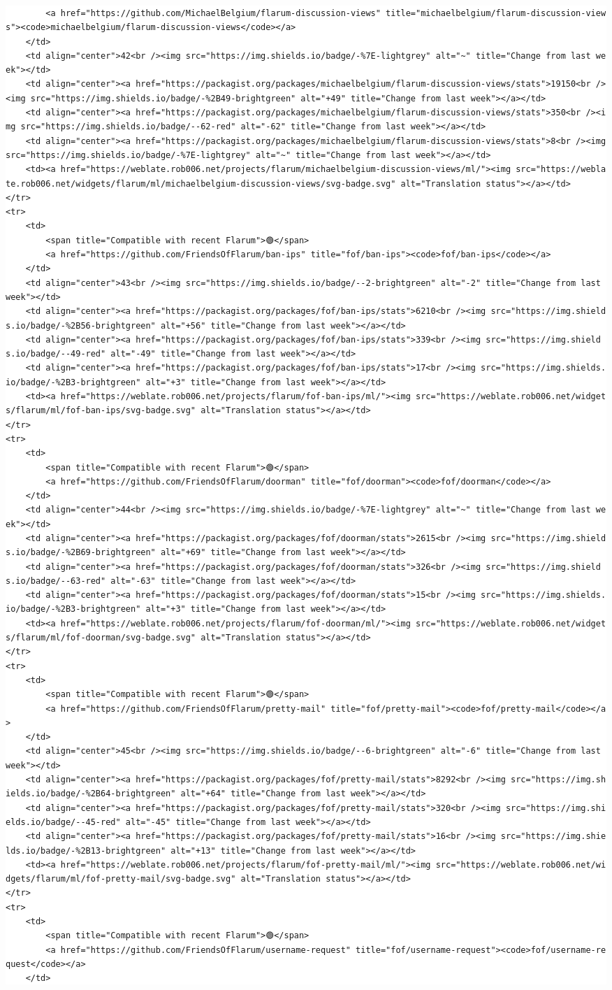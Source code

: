 			<a href="https://github.com/MichaelBelgium/flarum-discussion-views" title="michaelbelgium/flarum-discussion-views"><code>michaelbelgium/flarum-discussion-views</code></a>
		</td>
		<td align="center">42<br /><img src="https://img.shields.io/badge/-%7E-lightgrey" alt="~" title="Change from last week"></td>
		<td align="center"><a href="https://packagist.org/packages/michaelbelgium/flarum-discussion-views/stats">19150<br /><img src="https://img.shields.io/badge/-%2B49-brightgreen" alt="+49" title="Change from last week"></a></td>
		<td align="center"><a href="https://packagist.org/packages/michaelbelgium/flarum-discussion-views/stats">350<br /><img src="https://img.shields.io/badge/--62-red" alt="-62" title="Change from last week"></a></td>
		<td align="center"><a href="https://packagist.org/packages/michaelbelgium/flarum-discussion-views/stats">8<br /><img src="https://img.shields.io/badge/-%7E-lightgrey" alt="~" title="Change from last week"></a></td>
		<td><a href="https://weblate.rob006.net/projects/flarum/michaelbelgium-discussion-views/ml/"><img src="https://weblate.rob006.net/widgets/flarum/ml/michaelbelgium-discussion-views/svg-badge.svg" alt="Translation status"></a></td>
	</tr>
	<tr>
		<td>
			<span title="Compatible with recent Flarum">🟢</span>
			<a href="https://github.com/FriendsOfFlarum/ban-ips" title="fof/ban-ips"><code>fof/ban-ips</code></a>
		</td>
		<td align="center">43<br /><img src="https://img.shields.io/badge/--2-brightgreen" alt="-2" title="Change from last week"></td>
		<td align="center"><a href="https://packagist.org/packages/fof/ban-ips/stats">6210<br /><img src="https://img.shields.io/badge/-%2B56-brightgreen" alt="+56" title="Change from last week"></a></td>
		<td align="center"><a href="https://packagist.org/packages/fof/ban-ips/stats">339<br /><img src="https://img.shields.io/badge/--49-red" alt="-49" title="Change from last week"></a></td>
		<td align="center"><a href="https://packagist.org/packages/fof/ban-ips/stats">17<br /><img src="https://img.shields.io/badge/-%2B3-brightgreen" alt="+3" title="Change from last week"></a></td>
		<td><a href="https://weblate.rob006.net/projects/flarum/fof-ban-ips/ml/"><img src="https://weblate.rob006.net/widgets/flarum/ml/fof-ban-ips/svg-badge.svg" alt="Translation status"></a></td>
	</tr>
	<tr>
		<td>
			<span title="Compatible with recent Flarum">🟢</span>
			<a href="https://github.com/FriendsOfFlarum/doorman" title="fof/doorman"><code>fof/doorman</code></a>
		</td>
		<td align="center">44<br /><img src="https://img.shields.io/badge/-%7E-lightgrey" alt="~" title="Change from last week"></td>
		<td align="center"><a href="https://packagist.org/packages/fof/doorman/stats">2615<br /><img src="https://img.shields.io/badge/-%2B69-brightgreen" alt="+69" title="Change from last week"></a></td>
		<td align="center"><a href="https://packagist.org/packages/fof/doorman/stats">326<br /><img src="https://img.shields.io/badge/--63-red" alt="-63" title="Change from last week"></a></td>
		<td align="center"><a href="https://packagist.org/packages/fof/doorman/stats">15<br /><img src="https://img.shields.io/badge/-%2B3-brightgreen" alt="+3" title="Change from last week"></a></td>
		<td><a href="https://weblate.rob006.net/projects/flarum/fof-doorman/ml/"><img src="https://weblate.rob006.net/widgets/flarum/ml/fof-doorman/svg-badge.svg" alt="Translation status"></a></td>
	</tr>
	<tr>
		<td>
			<span title="Compatible with recent Flarum">🟢</span>
			<a href="https://github.com/FriendsOfFlarum/pretty-mail" title="fof/pretty-mail"><code>fof/pretty-mail</code></a>
		</td>
		<td align="center">45<br /><img src="https://img.shields.io/badge/--6-brightgreen" alt="-6" title="Change from last week"></td>
		<td align="center"><a href="https://packagist.org/packages/fof/pretty-mail/stats">8292<br /><img src="https://img.shields.io/badge/-%2B64-brightgreen" alt="+64" title="Change from last week"></a></td>
		<td align="center"><a href="https://packagist.org/packages/fof/pretty-mail/stats">320<br /><img src="https://img.shields.io/badge/--45-red" alt="-45" title="Change from last week"></a></td>
		<td align="center"><a href="https://packagist.org/packages/fof/pretty-mail/stats">16<br /><img src="https://img.shields.io/badge/-%2B13-brightgreen" alt="+13" title="Change from last week"></a></td>
		<td><a href="https://weblate.rob006.net/projects/flarum/fof-pretty-mail/ml/"><img src="https://weblate.rob006.net/widgets/flarum/ml/fof-pretty-mail/svg-badge.svg" alt="Translation status"></a></td>
	</tr>
	<tr>
		<td>
			<span title="Compatible with recent Flarum">🟢</span>
			<a href="https://github.com/FriendsOfFlarum/username-request" title="fof/username-request"><code>fof/username-request</code></a>
		</td>